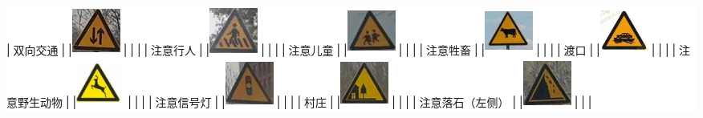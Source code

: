 |  双向交通             | |<img src=./resources/023.jpg  width="60" height="60"> |   |   |
|  注意行人             | |<img src=./resources/024.jpg  width="60" height="60"> |   |   |
|  注意儿童             | |<img src=./resources/025.jpg  width="60" height="60"> |   |   |
|  注意牲畜             | |<img src=./resources/026.jpg  width="60" height="60"> |   |   |
|  渡口                 | |<img src=./resources/027.png  width="60" height="60"> |   |   |
|  注意野生动物         | |<img src=./resources/028.png  width="60" height="60"> |   |   |
|  注意信号灯           | |<img src=./resources/029.jpg  width="60" height="60"> |   |   |
|  村庄                 | |<img src=./resources/030.jpg  width="60" height="60"> |   |  |
|  注意落石（左侧）     | |<img src=./resources/031.jpg  width="60" height="60"> |   |   |